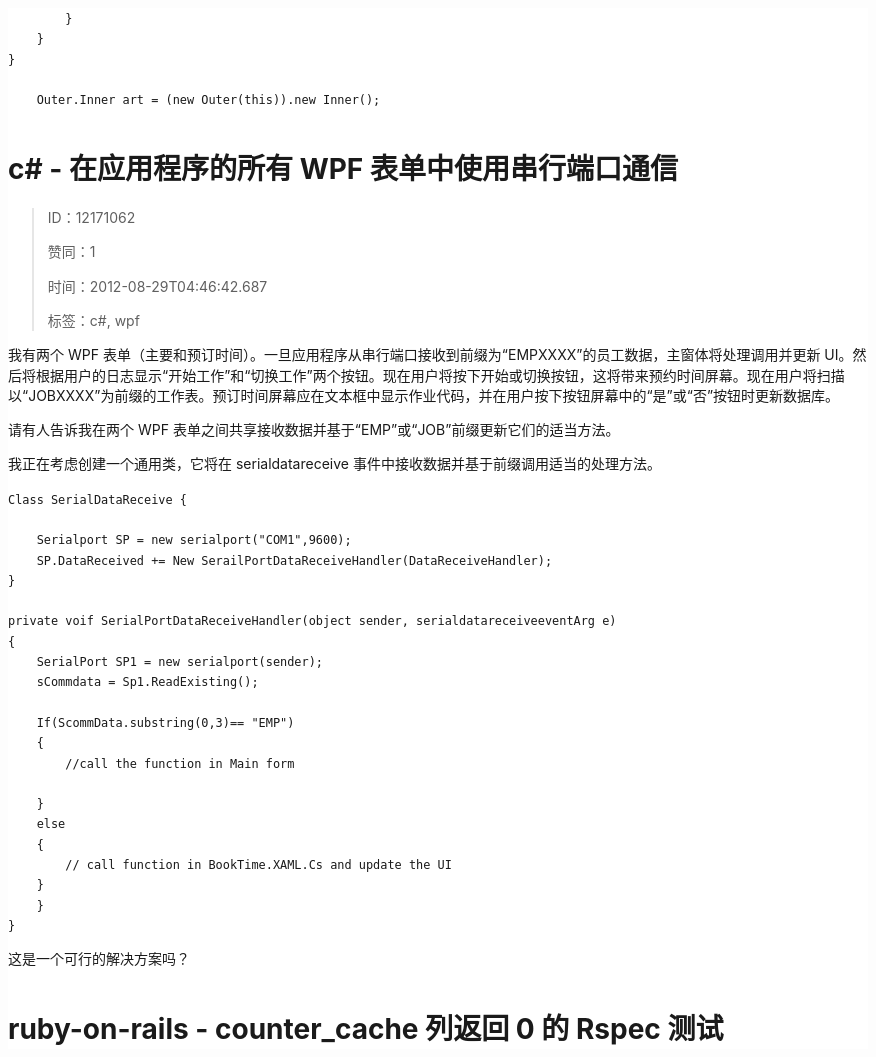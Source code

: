 ```
        }
    }
}

    Outer.Inner art = (new Outer(this)).new Inner(); 
```

# c# - 在应用程序的所有 WPF 表单中使用串行端口通信

> ID：12171062
> 
> 赞同：1
> 
> 时间：2012-08-29T04:46:42.687
> 
> 标签：c#, wpf

我有两个 WPF 表单（主要和预订时间）。一旦应用程序从串行端口接收到前缀为“EMPXXXX”的员工数据，主窗体将处理调用并更新 UI。然后将根据用户的日志显示“开始工作”和“切换工作”两个按钮。现在用户将按下开始或切换按钮，这将带来预约时间屏幕。现在用户将扫描以“JOBXXXX”为前缀的工作表。预订时间屏幕应在文本框中显示作业代码，并在用户按下按钮屏幕中的“是”或“否”按钮时更新数据库。

请有人告诉我在两个 WPF 表单之间共享接收数据并基于“EMP”或“JOB”前缀更新它们的适当方法。

我正在考虑创建一个通用类，它将在 serialdatareceive 事件中接收数据并基于前缀调用适当的处理方法。

```
Class SerialDataReceive {

    Serialport SP = new serialport("COM1",9600);
    SP.DataReceived += New SerailPortDataReceiveHandler(DataReceiveHandler);
}

private voif SerialPortDataReceiveHandler(object sender, serialdatareceiveeventArg e)
{
    SerialPort SP1 = new serialport(sender);
    sCommdata = Sp1.ReadExisting();

    If(ScommData.substring(0,3)== "EMP")
    {
        //call the function in Main form

    }
    else 
    {
        // call function in BookTime.XAML.Cs and update the UI
    }
    }
} 
```

这是一个可行的解决方案吗？

# ruby-on-rails - counter_cache 列返回 0 的 Rspec 测试
